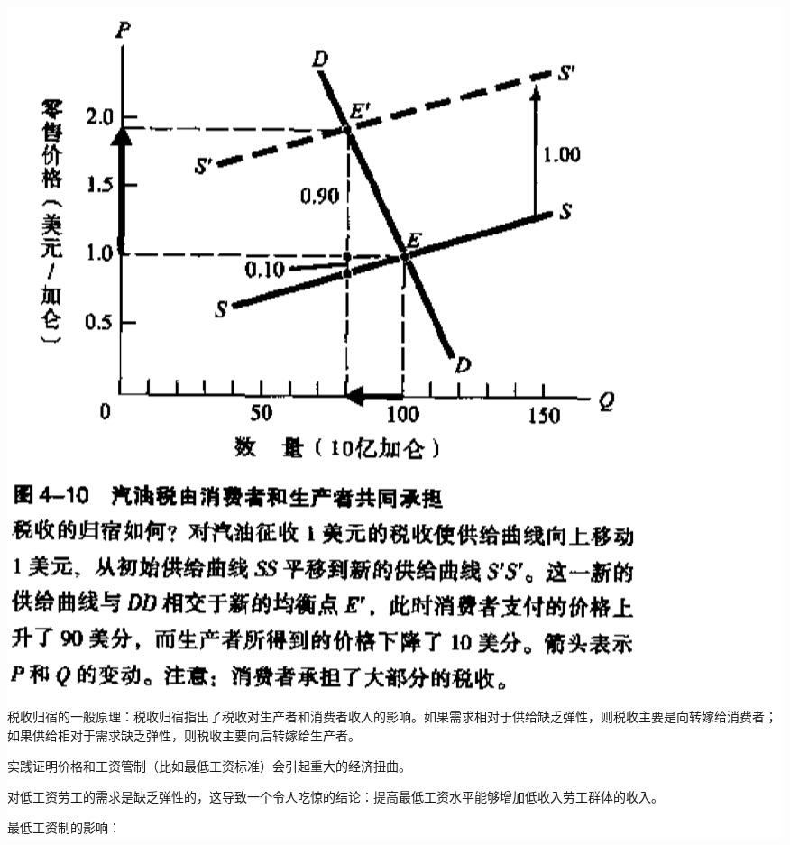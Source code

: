 ![image](/images/invest/jjx-4-10.png)

税收归宿的一般原理：税收归宿指出了税收对生产者和消费者收入的影响。如果需求相对于供给缺乏弹性，则税收主要是向转嫁给消费者；如果供给相对于需求缺乏弹性，则税收主要向后转嫁给生产者。

实践证明价格和工资管制（比如最低工资标准）会引起重大的经济扭曲。

对低工资劳工的需求是缺乏弹性的，这导致一个令人吃惊的结论：提高最低工资水平能够增加低收入劳工群体的收入。

最低工资制的影响：